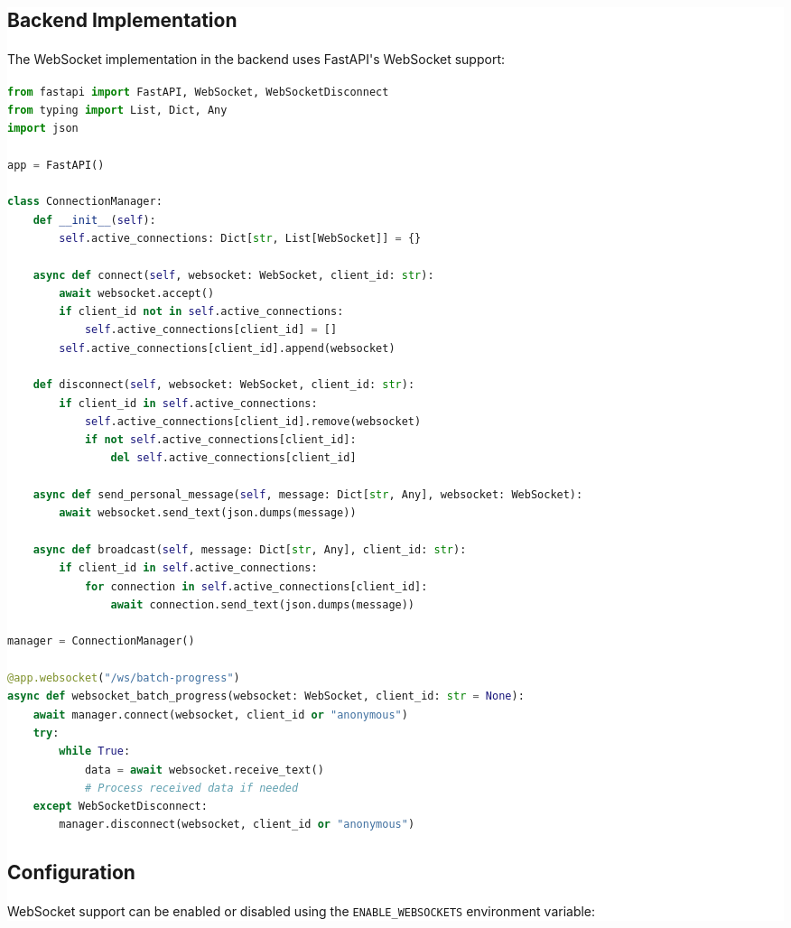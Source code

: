 ## Backend Implementation

The WebSocket implementation in the backend uses FastAPI's WebSocket support:

```python
from fastapi import FastAPI, WebSocket, WebSocketDisconnect
from typing import List, Dict, Any
import json

app = FastAPI()

class ConnectionManager:
    def __init__(self):
        self.active_connections: Dict[str, List[WebSocket]] = {}

    async def connect(self, websocket: WebSocket, client_id: str):
        await websocket.accept()
        if client_id not in self.active_connections:
            self.active_connections[client_id] = []
        self.active_connections[client_id].append(websocket)

    def disconnect(self, websocket: WebSocket, client_id: str):
        if client_id in self.active_connections:
            self.active_connections[client_id].remove(websocket)
            if not self.active_connections[client_id]:
                del self.active_connections[client_id]

    async def send_personal_message(self, message: Dict[str, Any], websocket: WebSocket):
        await websocket.send_text(json.dumps(message))

    async def broadcast(self, message: Dict[str, Any], client_id: str):
        if client_id in self.active_connections:
            for connection in self.active_connections[client_id]:
                await connection.send_text(json.dumps(message))

manager = ConnectionManager()

@app.websocket("/ws/batch-progress")
async def websocket_batch_progress(websocket: WebSocket, client_id: str = None):
    await manager.connect(websocket, client_id or "anonymous")
    try:
        while True:
            data = await websocket.receive_text()
            # Process received data if needed
    except WebSocketDisconnect:
        manager.disconnect(websocket, client_id or "anonymous")
```

## Configuration

WebSocket support can be enabled or disabled using the `ENABLE_WEBSOCKETS` environment variable:
